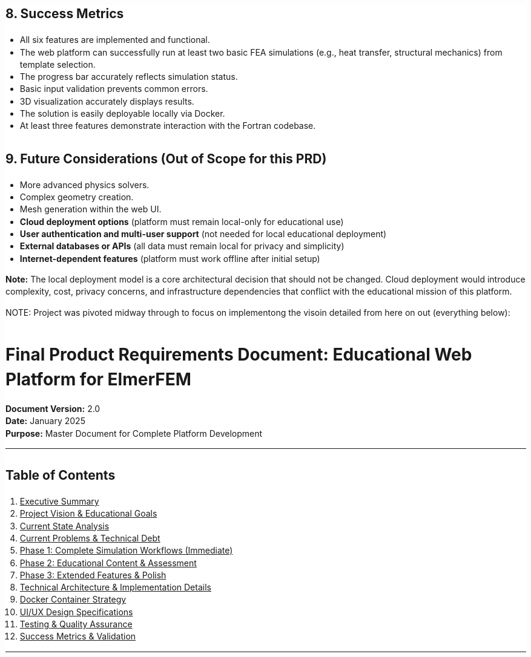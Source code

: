 ## **8\. Success Metrics**

* All six features are implemented and functional.  
* The web platform can successfully run at least two basic FEA simulations (e.g., heat transfer, structural mechanics) from template selection.  
* The progress bar accurately reflects simulation status.  
* Basic input validation prevents common errors.  
* 3D visualization accurately displays results.  
* The solution is easily deployable locally via Docker.  
* At least three features demonstrate interaction with the Fortran codebase.

## **9\. Future Considerations (Out of Scope for this PRD)**

* More advanced physics solvers.  
* Complex geometry creation.  
* Mesh generation within the web UI.  
* **Cloud deployment options** (platform must remain local-only for educational use)
* **User authentication and multi-user support** (not needed for local educational deployment)
* **External databases or APIs** (all data must remain local for privacy and simplicity)
* **Internet-dependent features** (platform must work offline after initial setup)

**Note:** The local deployment model is a core architectural decision that should not be changed. Cloud deployment would introduce complexity, cost, privacy concerns, and infrastructure dependencies that conflict with the educational mission of this platform.


NOTE: Project was pivoted midway through to focus on implementong the visoin detailed from here on out (everything below):

# **Final Product Requirements Document: Educational Web Platform for ElmerFEM**

**Document Version:** 2.0  
**Date:** January 2025  
**Purpose:** Master Document for Complete Platform Development

---

## **Table of Contents**

1. [Executive Summary](#1-executive-summary)
2. [Project Vision & Educational Goals](#2-project-vision--educational-goals)
3. [Current State Analysis](#3-current-state-analysis)
4. [Current Problems & Technical Debt](#4-current-problems--technical-debt)
5. [Phase 1: Complete Simulation Workflows (Immediate)](#5-phase-1-complete-simulation-workflows-immediate)
6. [Phase 2: Educational Content & Assessment](#6-phase-2-educational-content--assessment)
7. [Phase 3: Extended Features & Polish](#7-phase-3-extended-features--polish)
8. [Technical Architecture & Implementation Details](#8-technical-architecture--implementation-details)
9. [Docker Container Strategy](#9-docker-container-strategy)
10. [UI/UX Design Specifications](#10-uiux-design-specifications)
11. [Testing & Quality Assurance](#11-testing--quality-assurance)
12. [Success Metrics & Validation](#12-success-metrics--validation)

---
